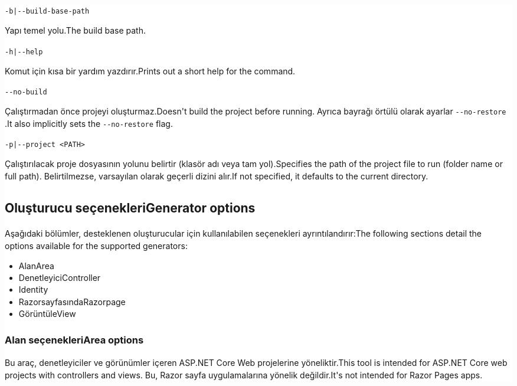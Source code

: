 `-b|--build-base-path`

<span data-ttu-id="ac18d-140">Yapı temel yolu.</span><span class="sxs-lookup"><span data-stu-id="ac18d-140">The build base path.</span></span>

`-h|--help`

<span data-ttu-id="ac18d-141">Komut için kısa bir yardım yazdırır.</span><span class="sxs-lookup"><span data-stu-id="ac18d-141">Prints out a short help for the command.</span></span>

`--no-build`

<span data-ttu-id="ac18d-142">Çalıştırmadan önce projeyi oluşturmaz.</span><span class="sxs-lookup"><span data-stu-id="ac18d-142">Doesn't build the project before running.</span></span> <span data-ttu-id="ac18d-143">Ayrıca bayrağı örtülü olarak ayarlar `--no-restore` .</span><span class="sxs-lookup"><span data-stu-id="ac18d-143">It also implicitly sets the `--no-restore` flag.</span></span>

`-p|--project <PATH>`

<span data-ttu-id="ac18d-144">Çalıştırılacak proje dosyasının yolunu belirtir (klasör adı veya tam yol).</span><span class="sxs-lookup"><span data-stu-id="ac18d-144">Specifies the path of the project file to run (folder name or full path).</span></span> <span data-ttu-id="ac18d-145">Belirtilmezse, varsayılan olarak geçerli dizini alır.</span><span class="sxs-lookup"><span data-stu-id="ac18d-145">If not specified, it defaults to the current directory.</span></span>

## <a name="generator-options"></a><span data-ttu-id="ac18d-146">Oluşturucu seçenekleri</span><span class="sxs-lookup"><span data-stu-id="ac18d-146">Generator options</span></span>

<span data-ttu-id="ac18d-147">Aşağıdaki bölümler, desteklenen oluşturucular için kullanılabilen seçenekleri ayrıntılandırır:</span><span class="sxs-lookup"><span data-stu-id="ac18d-147">The following sections detail the options available for the supported generators:</span></span>

* <span data-ttu-id="ac18d-148">Alan</span><span class="sxs-lookup"><span data-stu-id="ac18d-148">Area</span></span>
* <span data-ttu-id="ac18d-149">Denetleyici</span><span class="sxs-lookup"><span data-stu-id="ac18d-149">Controller</span></span>
* Identity  
* <span data-ttu-id="ac18d-150">Razorsayfasında</span><span class="sxs-lookup"><span data-stu-id="ac18d-150">Razorpage</span></span>
* <span data-ttu-id="ac18d-151">Görüntüle</span><span class="sxs-lookup"><span data-stu-id="ac18d-151">View</span></span>

<a name="area"></a>

### <a name="area-options"></a><span data-ttu-id="ac18d-152">Alan seçenekleri</span><span class="sxs-lookup"><span data-stu-id="ac18d-152">Area options</span></span>

<span data-ttu-id="ac18d-153">Bu araç, denetleyiciler ve görünümler içeren ASP.NET Core Web projelerine yöneliktir.</span><span class="sxs-lookup"><span data-stu-id="ac18d-153">This tool is intended for ASP.NET Core web projects with controllers and views.</span></span> <span data-ttu-id="ac18d-154">Bu, Razor sayfa uygulamalarına yönelik değildir.</span><span class="sxs-lookup"><span data-stu-id="ac18d-154">It's not intended for Razor Pages apps.</span></span>
